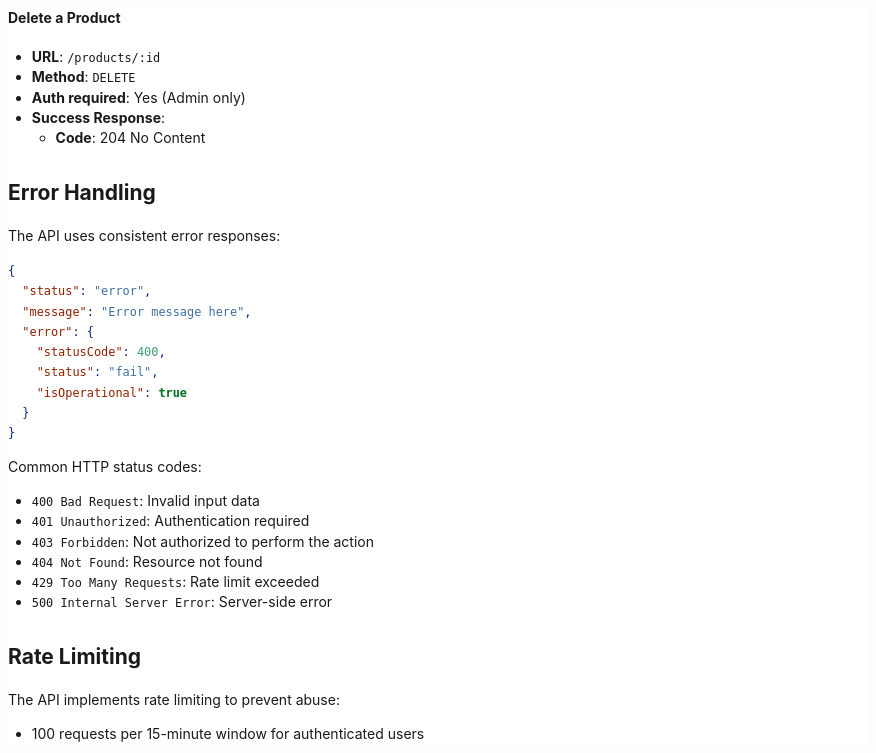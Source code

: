 #### Delete a Product
- **URL**: `/products/:id`
- **Method**: `DELETE`
- **Auth required**: Yes (Admin only)
- **Success Response**:
  - **Code**: 204 No Content

## Error Handling

The API uses consistent error responses:

```json
{
  "status": "error",
  "message": "Error message here",
  "error": {
    "statusCode": 400,
    "status": "fail",
    "isOperational": true
  }
}
```

Common HTTP status codes:
- `400 Bad Request`: Invalid input data
- `401 Unauthorized`: Authentication required
- `403 Forbidden`: Not authorized to perform the action
- `404 Not Found`: Resource not found
- `429 Too Many Requests`: Rate limit exceeded
- `500 Internal Server Error`: Server-side error

## Rate Limiting

The API implements rate limiting to prevent abuse:
- 100 requests per 15-minute window for authenticated users
